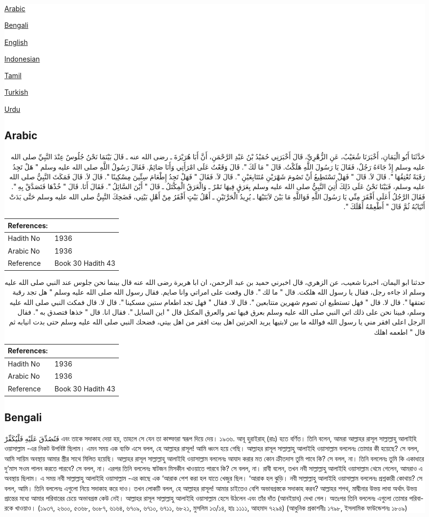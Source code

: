 [Arabic](#arabic)

[Bengali](#bengali)

[English](#english)

[Indonesian](#indonesian)

[Tamil](#tamil)

[Turkish](#turkish)

[Urdu](#urdu)

## Arabic


<div dir="rtl" lang="ar" style={{fontSize:'larger',backgroundColor:'#f8f9fa',padding:20}}>
حَدَّثَنَا أَبُو الْيَمَانِ، أَخْبَرَنَا شُعَيْبٌ، عَنِ الزُّهْرِيِّ، قَالَ أَخْبَرَنِي حُمَيْدُ بْنُ عَبْدِ الرَّحْمَنِ، أَنَّ أَبَا هُرَيْرَةَ ـ رضى الله عنه ـ قَالَ بَيْنَمَا نَحْنُ جُلُوسٌ عِنْدَ النَّبِيِّ صلى الله عليه وسلم إِذْ جَاءَهُ رَجُلٌ، فَقَالَ يَا رَسُولَ اللَّهِ هَلَكْتُ‏.‏ قَالَ ‏"‏ مَا لَكَ ‏"‏‏.‏ قَالَ وَقَعْتُ عَلَى امْرَأَتِي وَأَنَا صَائِمٌ‏.‏ فَقَالَ رَسُولُ اللَّهِ صلى الله عليه وسلم ‏"‏ هَلْ تَجِدُ رَقَبَةً تُعْتِقُهَا ‏"‏‏.‏ قَالَ لاَ‏.‏ قَالَ ‏"‏ فَهَلْ تَسْتَطِيعُ أَنْ تَصُومَ شَهْرَيْنِ مُتَتَابِعَيْنِ ‏"‏‏.‏ قَالَ لاَ‏.‏ فَقَالَ ‏"‏ فَهَلْ تَجِدُ إِطْعَامَ سِتِّينَ مِسْكِينًا ‏"‏‏.‏ قَالَ لاَ‏.‏ قَالَ فَمَكَثَ النَّبِيُّ صلى الله عليه وسلم، فَبَيْنَا نَحْنُ عَلَى ذَلِكَ أُتِيَ النَّبِيُّ صلى الله عليه وسلم بِعَرَقٍ فِيهَا تَمْرٌ ـ وَالْعَرَقُ الْمِكْتَلُ ـ قَالَ ‏"‏ أَيْنَ السَّائِلُ ‏"‏‏.‏ فَقَالَ أَنَا‏.‏ قَالَ ‏"‏ خُذْهَا فَتَصَدَّقْ بِهِ ‏"‏‏.‏ فَقَالَ الرَّجُلُ أَعَلَى أَفْقَرَ مِنِّي يَا رَسُولَ اللَّهِ فَوَاللَّهِ مَا بَيْنَ لاَبَتَيْهَا ـ يُرِيدُ الْحَرَّتَيْنِ ـ أَهْلُ بَيْتٍ أَفْقَرُ مِنْ أَهْلِ بَيْتِي، فَضَحِكَ النَّبِيُّ صلى الله عليه وسلم حَتَّى بَدَتْ أَنْيَابُهُ ثُمَّ قَالَ ‏"‏ أَطْعِمْهُ أَهْلَكَ ‏"‏‏.‏
</div>
<div style={{backgroundColor:'#f8f9fa',padding:20, marginBottom: 10}}><table> <thead> <tr> <th>References:</th> <th></th> </tr> </thead> <tbody><tr><td>Hadith No</td><td>1936</td></tr><tr><td>Arabic No</td><td>1936</td></tr><tr><td>Reference</td><td>Book 30 Hadith 43</td></tr></tbody></table></div>


<div dir="rtl" lang="ar" style={{fontSize:'larger',backgroundColor:'#f8f9fa',padding:20}}>
حدثنا ابو اليمان، اخبرنا شعيب، عن الزهري، قال اخبرني حميد بن عبد الرحمن، ان ابا هريرة رضى الله عنه قال بينما نحن جلوس عند النبي صلى الله عليه وسلم اذ جاءه رجل، فقال يا رسول الله هلكت. قال " ما لك ". قال وقعت على امراتي وانا صايم. فقال رسول الله صلى الله عليه وسلم " هل تجد رقبة تعتقها ". قال لا. قال " فهل تستطيع ان تصوم شهرين متتابعين ". قال لا. فقال " فهل تجد اطعام ستين مسكينا ". قال لا. قال فمكث النبي صلى الله عليه وسلم، فبينا نحن على ذلك اتي النبي صلى الله عليه وسلم بعرق فيها تمر والعرق المكتل قال " اين السايل ". فقال انا. قال " خذها فتصدق به ". فقال الرجل اعلى افقر مني يا رسول الله فوالله ما بين لابتيها يريد الحرتين اهل بيت افقر من اهل بيتي، فضحك النبي صلى الله عليه وسلم حتى بدت انيابه ثم قال " اطعمه اهلك
</div>
<div style={{backgroundColor:'#f8f9fa',padding:20, marginBottom: 10}}><table> <thead> <tr> <th>References:</th> <th></th> </tr> </thead> <tbody><tr><td>Hadith No</td><td>1936</td></tr><tr><td>Arabic No</td><td>1936</td></tr><tr><td>Reference</td><td>Book 30 Hadith 43</td></tr></tbody></table></div>

## Bengali


<div dir="ltr" lang="bn" style={{fontSize:'larger',backgroundColor:'#f8f9fa',padding:20}}>
فَتُصُدِّقَ عَلَيْهِ فَلْيُكَفِّرْ এবং তাকে সদাকাহ দেয়া হয়, তাহলে সে যেন তা কাফ্ফারা স্বরূপ দিয়ে দেয়। ১৯৩৬. আবূ হুরাইরাহ্ (রাঃ) হতে বর্ণিত। তিনি বলেন, আমরা আল্লাহর রাসূল সাল্লাল্লাহু আলাইহি ওয়াসাল্লাম -এর নিকট উপবিষ্ট ছিলাম। এমন সময় এক ব্যক্তি এসে বলল, হে আল্লাহর রাসূল! আমি ধ্বংস হয়ে গেছি। আল্লাহর রাসূল সাল্লাল্লাহু আলাইহি ওয়াসাল্লাম বললেনঃ তোমার কী হয়েছে? সে বলল, আমি সায়িম অবস্থায় আমার স্ত্রীর সাথে মিলিত হয়েছি। আল্লাহর রাসূল সাল্লাল্লাহু আলাইহি ওয়াসাল্লাম বললেনঃ আযাদ করার মত কোন ক্রীতদাস তুমি পাবে কি? সে বলল, না। তিনি বললেনঃ তুমি কি একাধারে দু’মাস সওম পালন করতে পারবে? সে বলল, না। এরপর তিনি বললেনঃ ষাটজন মিসকীন খাওয়াতে পারবে কি? সে বলল, না। রাবী বলেন, তখন নবী সাল্লাল্লাহু আলাইহি ওয়াসাল্লাম থেমে গেলেন, আমরাও এ অবস্থায় ছিলাম। এ সময় নবী সাল্লাল্লাহু আলাইহি ওয়াসাল্লাম -এর কাছে এক ‘আরাক পেশ করা হল যাতে খেজুর ছিল। ‘আরাক হল ঝুড়ি। নবী সাল্লাল্লাহু আলাইহি ওয়াসাল্লাম বললেনঃ প্রশ্নকারী কোথায়? সে বলল, আমি। তিনি বললেনঃ এগুলো নিয়ে সদাকাহ করে দাও। তখন লোকটি বলল, হে আল্লাহর রাসূল! আমার চাইতেও বেশি অভাবগ্রস্তকে সদাকাহ করব? আল্লাহর শপথ, মাদ্বীনার উভয় লাবা অর্থাৎ উভয় প্রান্তের মধ্যে আমার পরিবারের চেয়ে অভাবগ্রস্ত কেউ নেই। আল্লাহর রাসূল সাল্লাল্লাহু আলাইহি ওয়াসাল্লাম হেসে উঠলেন এবং তাঁর দাঁত (আনইয়াব) দেখা গেল। অতঃপর তিনি বললেনঃ এগুলো তোমার পরিবারকে খাওয়াও। (১৯৩৭, ২৬০০, ৫৩৬৮, ৬০৮৭, ৬১৬৪, ৬৭০৯, ৬৭১০, ৬৭১১, ৬৮২১, মুসলিম ১৩/১৪, হাঃ ১১১১, আহমাদ ৭২৯৪) (আধুনিক প্রকাশনীঃ ১৭৯৮, ইসলামিক ফাউন্ডেশনঃ ১৮০৯)